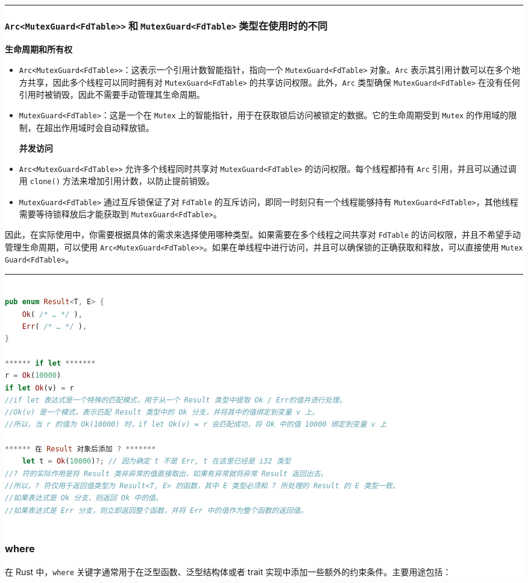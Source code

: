____

###  `Arc<MutexGuard<FdTable>>` 和 `MutexGuard<FdTable>` 类型在使用时的不同

**生命周期和所有权**

- `Arc<MutexGuard<FdTable>>`：这表示一个引用计数智能指针，指向一个 `MutexGuard<FdTable>` 对象。`Arc` 表示其引用计数可以在多个地方共享，因此多个线程可以同时拥有对 `MutexGuard<FdTable>` 的共享访问权限。此外，`Arc` 类型确保 `MutexGuard<FdTable>` 在没有任何引用时被销毁，因此不需要手动管理其生命周期。

- `MutexGuard<FdTable>`：这是一个在 `Mutex` 上的智能指针，用于在获取锁后访问被锁定的数据。它的生命周期受到 `Mutex` 的作用域的限制，在超出作用域时会自动释放锁。

  **并发访问**

- `Arc<MutexGuard<FdTable>>` 允许多个线程同时共享对 `MutexGuard<FdTable>` 的访问权限。每个线程都持有 `Arc` 引用，并且可以通过调用 `clone()` 方法来增加引用计数，以防止提前销毁。

- `MutexGuard<FdTable>` 通过互斥锁保证了对 `FdTable` 的互斥访问，即同一时刻只有一个线程能够持有 `MutexGuard<FdTable>`，其他线程需要等待锁释放后才能获取到 `MutexGuard<FdTable>`。

因此，在实际使用中，你需要根据具体的需求来选择使用哪种类型。如果需要在多个线程之间共享对 `FdTable` 的访问权限，并且不希望手动管理生命周期，可以使用 `Arc<MutexGuard<FdTable>>`。如果在单线程中进行访问，并且可以确保锁的正确获取和释放，可以直接使用 `MutexGuard<FdTable>`。

------------------

```rust

pub enum Result<T, E> {
    Ok( /* … */ ),
    Err( /* … */ ),
}

****** if let *******
r = Ok(10000)
if let Ok(v) = r
//if let 表达式是一个特殊的匹配模式，用于从一个 Result 类型中提取 Ok / Err的值并进行处理。
//Ok(v) 是一个模式，表示匹配 Result 类型中的 Ok 分支，并将其中的值绑定到变量 v 上。
//所以，当 r 的值为 Ok(10000) 时，if let Ok(v) = r 会匹配成功，将 Ok 中的值 10000 绑定到变量 v 上

****** 在 Result 对象后添加 ? *******
    let t = Ok(10000)?; // 因为确定 t 不是 Err, t 在这里已经是 i32 类型
//? 符的实际作用是将 Result 类非异常的值直接取出，如果有异常就将异常 Result 返回出去。
//所以，? 符仅用于返回值类型为 Result<T, E> 的函数，其中 E 类型必须和 ? 所处理的 Result 的 E 类型一致。
//如果表达式是 Ok 分支，则返回 Ok 中的值。
//如果表达式是 Err 分支，则立即返回整个函数，并将 Err 中的值作为整个函数的返回值。



```

### where

在 Rust 中，`where` 关键字通常用于在泛型函数、泛型结构体或者 trait 实现中添加一些额外的约束条件。主要用途包括：
